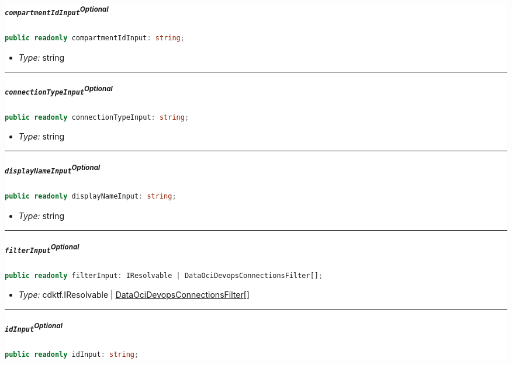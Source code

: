 ##### `compartmentIdInput`<sup>Optional</sup> <a name="compartmentIdInput" id="rhizo-co-terraform-provider-oci.dataOciDevopsConnections.DataOciDevopsConnections.property.compartmentIdInput"></a>

```typescript
public readonly compartmentIdInput: string;
```

- *Type:* string

---

##### `connectionTypeInput`<sup>Optional</sup> <a name="connectionTypeInput" id="rhizo-co-terraform-provider-oci.dataOciDevopsConnections.DataOciDevopsConnections.property.connectionTypeInput"></a>

```typescript
public readonly connectionTypeInput: string;
```

- *Type:* string

---

##### `displayNameInput`<sup>Optional</sup> <a name="displayNameInput" id="rhizo-co-terraform-provider-oci.dataOciDevopsConnections.DataOciDevopsConnections.property.displayNameInput"></a>

```typescript
public readonly displayNameInput: string;
```

- *Type:* string

---

##### `filterInput`<sup>Optional</sup> <a name="filterInput" id="rhizo-co-terraform-provider-oci.dataOciDevopsConnections.DataOciDevopsConnections.property.filterInput"></a>

```typescript
public readonly filterInput: IResolvable | DataOciDevopsConnectionsFilter[];
```

- *Type:* cdktf.IResolvable | <a href="#rhizo-co-terraform-provider-oci.dataOciDevopsConnections.DataOciDevopsConnectionsFilter">DataOciDevopsConnectionsFilter</a>[]

---

##### `idInput`<sup>Optional</sup> <a name="idInput" id="rhizo-co-terraform-provider-oci.dataOciDevopsConnections.DataOciDevopsConnections.property.idInput"></a>

```typescript
public readonly idInput: string;
```
